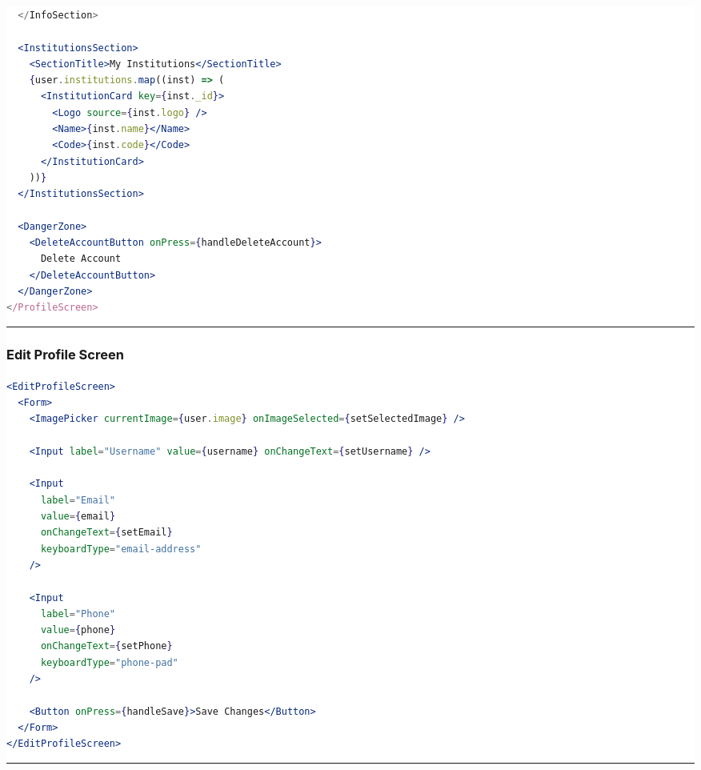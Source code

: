 ```jsx
  </InfoSection>

  <InstitutionsSection>
    <SectionTitle>My Institutions</SectionTitle>
    {user.institutions.map((inst) => (
      <InstitutionCard key={inst._id}>
        <Logo source={inst.logo} />
        <Name>{inst.name}</Name>
        <Code>{inst.code}</Code>
      </InstitutionCard>
    ))}
  </InstitutionsSection>

  <DangerZone>
    <DeleteAccountButton onPress={handleDeleteAccount}>
      Delete Account
    </DeleteAccountButton>
  </DangerZone>
</ProfileScreen>
```

---

### Edit Profile Screen

```jsx
<EditProfileScreen>
  <Form>
    <ImagePicker currentImage={user.image} onImageSelected={setSelectedImage} />

    <Input label="Username" value={username} onChangeText={setUsername} />

    <Input
      label="Email"
      value={email}
      onChangeText={setEmail}
      keyboardType="email-address"
    />

    <Input
      label="Phone"
      value={phone}
      onChangeText={setPhone}
      keyboardType="phone-pad"
    />

    <Button onPress={handleSave}>Save Changes</Button>
  </Form>
</EditProfileScreen>
```

---
